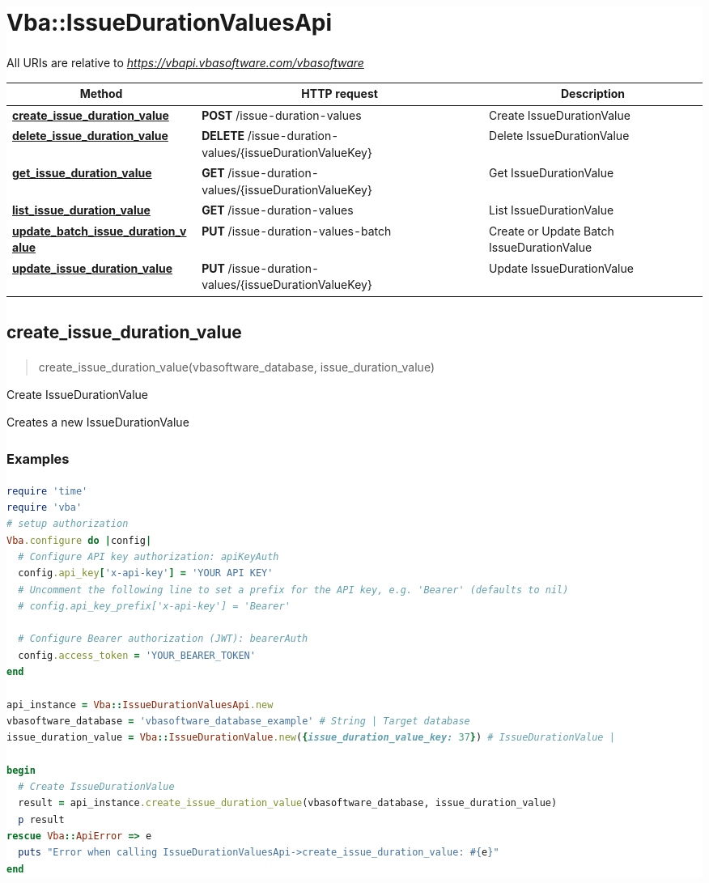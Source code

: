 # Vba::IssueDurationValuesApi

All URIs are relative to *https://vbapi.vbasoftware.com/vbasoftware*

| Method | HTTP request | Description |
| ------ | ------------ | ----------- |
| [**create_issue_duration_value**](IssueDurationValuesApi.md#create_issue_duration_value) | **POST** /issue-duration-values | Create IssueDurationValue |
| [**delete_issue_duration_value**](IssueDurationValuesApi.md#delete_issue_duration_value) | **DELETE** /issue-duration-values/{issueDurationValueKey} | Delete IssueDurationValue |
| [**get_issue_duration_value**](IssueDurationValuesApi.md#get_issue_duration_value) | **GET** /issue-duration-values/{issueDurationValueKey} | Get IssueDurationValue |
| [**list_issue_duration_value**](IssueDurationValuesApi.md#list_issue_duration_value) | **GET** /issue-duration-values | List IssueDurationValue |
| [**update_batch_issue_duration_value**](IssueDurationValuesApi.md#update_batch_issue_duration_value) | **PUT** /issue-duration-values-batch | Create or Update Batch IssueDurationValue |
| [**update_issue_duration_value**](IssueDurationValuesApi.md#update_issue_duration_value) | **PUT** /issue-duration-values/{issueDurationValueKey} | Update IssueDurationValue |


## create_issue_duration_value

> <IssueDurationValueVBAResponse> create_issue_duration_value(vbasoftware_database, issue_duration_value)

Create IssueDurationValue

Creates a new IssueDurationValue

### Examples

```ruby
require 'time'
require 'vba'
# setup authorization
Vba.configure do |config|
  # Configure API key authorization: apiKeyAuth
  config.api_key['x-api-key'] = 'YOUR API KEY'
  # Uncomment the following line to set a prefix for the API key, e.g. 'Bearer' (defaults to nil)
  # config.api_key_prefix['x-api-key'] = 'Bearer'

  # Configure Bearer authorization (JWT): bearerAuth
  config.access_token = 'YOUR_BEARER_TOKEN'
end

api_instance = Vba::IssueDurationValuesApi.new
vbasoftware_database = 'vbasoftware_database_example' # String | Target database
issue_duration_value = Vba::IssueDurationValue.new({issue_duration_value_key: 37}) # IssueDurationValue | 

begin
  # Create IssueDurationValue
  result = api_instance.create_issue_duration_value(vbasoftware_database, issue_duration_value)
  p result
rescue Vba::ApiError => e
  puts "Error when calling IssueDurationValuesApi->create_issue_duration_value: #{e}"
end
```
